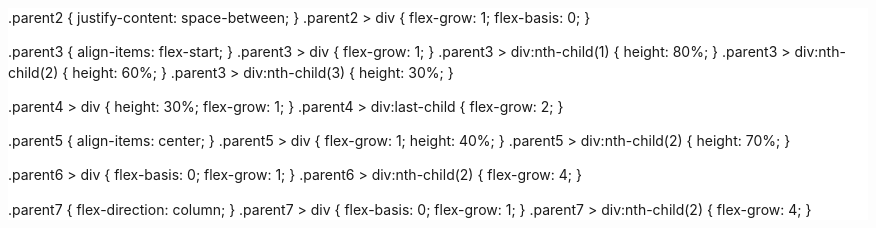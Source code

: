   .parent2 {
    justify-content: space-between;
  }
  .parent2 > div {
    flex-grow: 1;
    flex-basis: 0;
  }

  .parent3 {
    align-items: flex-start;
  }
  .parent3 > div {
    flex-grow: 1;
  }
  .parent3 > div:nth-child(1) {
    height: 80%;
  }
  .parent3 > div:nth-child(2) {
    height: 60%;
  }
  .parent3 > div:nth-child(3) {
    height: 30%;
  }

  .parent4 > div {
    height: 30%;
    flex-grow: 1;
  }
  .parent4 > div:last-child {
    flex-grow: 2;
  }

  .parent5 {
    align-items: center;
  }
  .parent5 > div {
    flex-grow: 1;
    height: 40%;
  }
  .parent5 > div:nth-child(2) {
    height: 70%;
  }

  .parent6 > div {
    flex-basis: 0;
    flex-grow: 1;
  }
  .parent6 > div:nth-child(2) {
    flex-grow: 4;
  }

  .parent7 {
    flex-direction: column;
  }
  .parent7 > div {
    flex-basis: 0;
    flex-grow: 1;
  }
  .parent7 > div:nth-child(2) {
    flex-grow: 4;
  }
